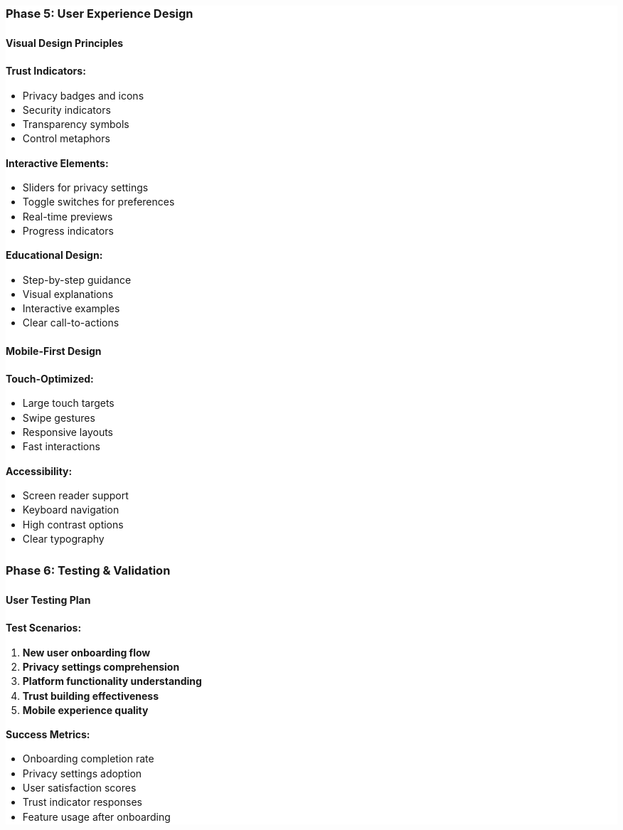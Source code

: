 ### **Phase 5: User Experience Design**

#### **Visual Design Principles**

**Trust Indicators:**
- Privacy badges and icons
- Security indicators
- Transparency symbols
- Control metaphors

**Interactive Elements:**
- Sliders for privacy settings
- Toggle switches for preferences
- Real-time previews
- Progress indicators

**Educational Design:**
- Step-by-step guidance
- Visual explanations
- Interactive examples
- Clear call-to-actions

#### **Mobile-First Design**

**Touch-Optimized:**
- Large touch targets
- Swipe gestures
- Responsive layouts
- Fast interactions

**Accessibility:**
- Screen reader support
- Keyboard navigation
- High contrast options
- Clear typography

### **Phase 6: Testing & Validation**

#### **User Testing Plan**

**Test Scenarios:**
1. **New user onboarding flow**
2. **Privacy settings comprehension**
3. **Platform functionality understanding**
4. **Trust building effectiveness**
5. **Mobile experience quality**

**Success Metrics:**
- Onboarding completion rate
- Privacy settings adoption
- User satisfaction scores
- Trust indicator responses
- Feature usage after onboarding
